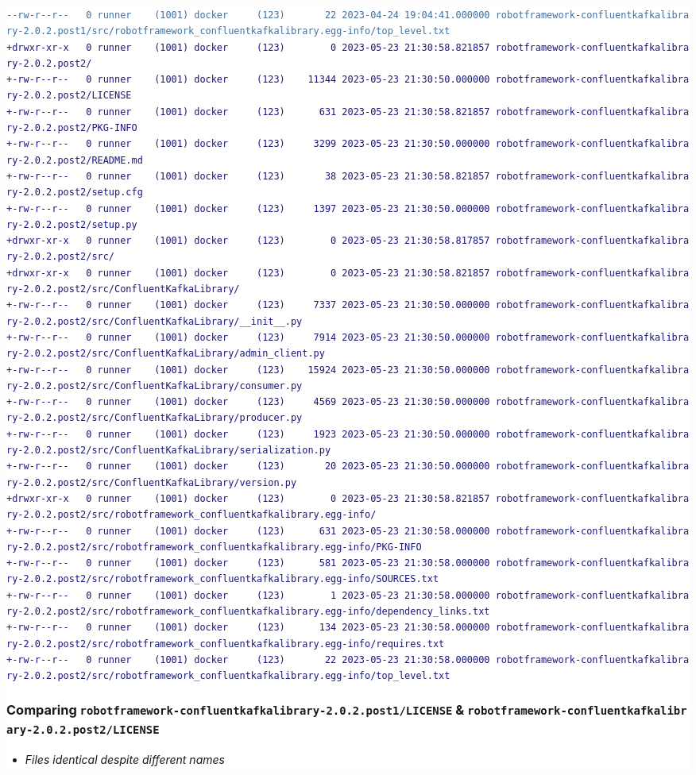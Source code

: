 ```diff
--rw-r--r--   0 runner    (1001) docker     (123)       22 2023-04-24 19:04:41.000000 robotframework-confluentkafkalibrary-2.0.2.post1/src/robotframework_confluentkafkalibrary.egg-info/top_level.txt
+drwxr-xr-x   0 runner    (1001) docker     (123)        0 2023-05-23 21:30:58.821857 robotframework-confluentkafkalibrary-2.0.2.post2/
+-rw-r--r--   0 runner    (1001) docker     (123)    11344 2023-05-23 21:30:50.000000 robotframework-confluentkafkalibrary-2.0.2.post2/LICENSE
+-rw-r--r--   0 runner    (1001) docker     (123)      631 2023-05-23 21:30:58.821857 robotframework-confluentkafkalibrary-2.0.2.post2/PKG-INFO
+-rw-r--r--   0 runner    (1001) docker     (123)     3299 2023-05-23 21:30:50.000000 robotframework-confluentkafkalibrary-2.0.2.post2/README.md
+-rw-r--r--   0 runner    (1001) docker     (123)       38 2023-05-23 21:30:58.821857 robotframework-confluentkafkalibrary-2.0.2.post2/setup.cfg
+-rw-r--r--   0 runner    (1001) docker     (123)     1397 2023-05-23 21:30:50.000000 robotframework-confluentkafkalibrary-2.0.2.post2/setup.py
+drwxr-xr-x   0 runner    (1001) docker     (123)        0 2023-05-23 21:30:58.817857 robotframework-confluentkafkalibrary-2.0.2.post2/src/
+drwxr-xr-x   0 runner    (1001) docker     (123)        0 2023-05-23 21:30:58.821857 robotframework-confluentkafkalibrary-2.0.2.post2/src/ConfluentKafkaLibrary/
+-rw-r--r--   0 runner    (1001) docker     (123)     7337 2023-05-23 21:30:50.000000 robotframework-confluentkafkalibrary-2.0.2.post2/src/ConfluentKafkaLibrary/__init__.py
+-rw-r--r--   0 runner    (1001) docker     (123)     7914 2023-05-23 21:30:50.000000 robotframework-confluentkafkalibrary-2.0.2.post2/src/ConfluentKafkaLibrary/admin_client.py
+-rw-r--r--   0 runner    (1001) docker     (123)    15924 2023-05-23 21:30:50.000000 robotframework-confluentkafkalibrary-2.0.2.post2/src/ConfluentKafkaLibrary/consumer.py
+-rw-r--r--   0 runner    (1001) docker     (123)     4569 2023-05-23 21:30:50.000000 robotframework-confluentkafkalibrary-2.0.2.post2/src/ConfluentKafkaLibrary/producer.py
+-rw-r--r--   0 runner    (1001) docker     (123)     1923 2023-05-23 21:30:50.000000 robotframework-confluentkafkalibrary-2.0.2.post2/src/ConfluentKafkaLibrary/serialization.py
+-rw-r--r--   0 runner    (1001) docker     (123)       20 2023-05-23 21:30:50.000000 robotframework-confluentkafkalibrary-2.0.2.post2/src/ConfluentKafkaLibrary/version.py
+drwxr-xr-x   0 runner    (1001) docker     (123)        0 2023-05-23 21:30:58.821857 robotframework-confluentkafkalibrary-2.0.2.post2/src/robotframework_confluentkafkalibrary.egg-info/
+-rw-r--r--   0 runner    (1001) docker     (123)      631 2023-05-23 21:30:58.000000 robotframework-confluentkafkalibrary-2.0.2.post2/src/robotframework_confluentkafkalibrary.egg-info/PKG-INFO
+-rw-r--r--   0 runner    (1001) docker     (123)      581 2023-05-23 21:30:58.000000 robotframework-confluentkafkalibrary-2.0.2.post2/src/robotframework_confluentkafkalibrary.egg-info/SOURCES.txt
+-rw-r--r--   0 runner    (1001) docker     (123)        1 2023-05-23 21:30:58.000000 robotframework-confluentkafkalibrary-2.0.2.post2/src/robotframework_confluentkafkalibrary.egg-info/dependency_links.txt
+-rw-r--r--   0 runner    (1001) docker     (123)      134 2023-05-23 21:30:58.000000 robotframework-confluentkafkalibrary-2.0.2.post2/src/robotframework_confluentkafkalibrary.egg-info/requires.txt
+-rw-r--r--   0 runner    (1001) docker     (123)       22 2023-05-23 21:30:58.000000 robotframework-confluentkafkalibrary-2.0.2.post2/src/robotframework_confluentkafkalibrary.egg-info/top_level.txt
```

### Comparing `robotframework-confluentkafkalibrary-2.0.2.post1/LICENSE` & `robotframework-confluentkafkalibrary-2.0.2.post2/LICENSE`

 * *Files identical despite different names*

